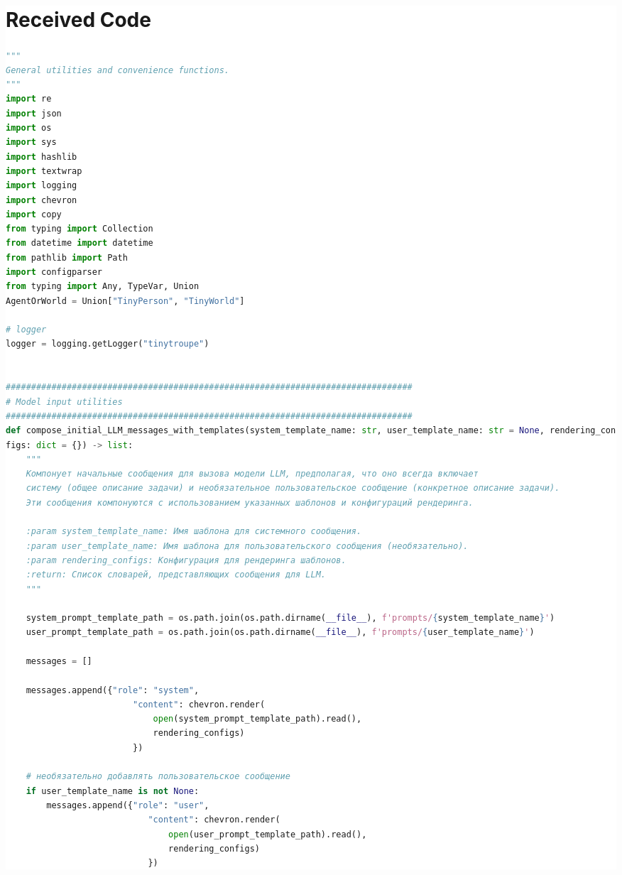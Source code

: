 # Received Code

```python
"""
General utilities and convenience functions.
"""
import re
import json
import os
import sys
import hashlib
import textwrap
import logging
import chevron
import copy
from typing import Collection
from datetime import datetime
from pathlib import Path
import configparser
from typing import Any, TypeVar, Union
AgentOrWorld = Union["TinyPerson", "TinyWorld"]

# logger
logger = logging.getLogger("tinytroupe")


################################################################################
# Model input utilities
################################################################################
def compose_initial_LLM_messages_with_templates(system_template_name: str, user_template_name: str = None, rendering_configs: dict = {}) -> list:
    """
    Компонует начальные сообщения для вызова модели LLM, предполагая, что оно всегда включает
    систему (общее описание задачи) и необязательное пользовательское сообщение (конкретное описание задачи).
    Эти сообщения компонуются с использованием указанных шаблонов и конфигураций рендеринга.

    :param system_template_name: Имя шаблона для системного сообщения.
    :param user_template_name: Имя шаблона для пользовательского сообщения (необязательно).
    :param rendering_configs: Конфигурация для рендеринга шаблонов.
    :return: Список словарей, представляющих сообщения для LLM.
    """

    system_prompt_template_path = os.path.join(os.path.dirname(__file__), f'prompts/{system_template_name}')
    user_prompt_template_path = os.path.join(os.path.dirname(__file__), f'prompts/{user_template_name}')

    messages = []

    messages.append({"role": "system",
                         "content": chevron.render(
                             open(system_prompt_template_path).read(),
                             rendering_configs)
                         })

    # необязательно добавлять пользовательское сообщение
    if user_template_name is not None:
        messages.append({"role": "user",
                            "content": chevron.render(
                                open(user_prompt_template_path).read(),
                                rendering_configs)
                            })
```